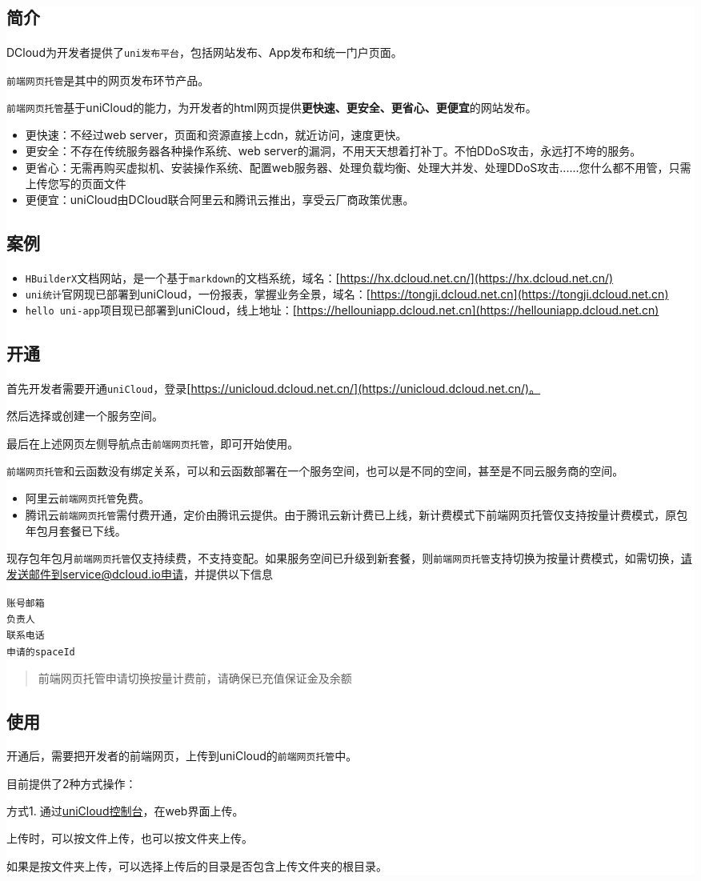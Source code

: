 ## 简介

DCloud为开发者提供了`uni发布平台`，包括网站发布、App发布和统一门户页面。

`前端网页托管`是其中的网页发布环节产品。

`前端网页托管`基于uniCloud的能力，为开发者的html网页提供**更快速、更安全、更省心、更便宜**的网站发布。

- 更快速：不经过web server，页面和资源直接上cdn，就近访问，速度更快。
- 更安全：不存在传统服务器各种操作系统、web server的漏洞，不用天天想着打补丁。不怕DDoS攻击，永远打不垮的服务。
- 更省心：无需再购买虚拟机、安装操作系统、配置web服务器、处理负载均衡、处理大并发、处理DDoS攻击......您什么都不用管，只需上传您写的页面文件
- 更便宜：uniCloud由DCloud联合阿里云和腾讯云推出，享受云厂商政策优惠。

## 案例

- `HBuilderX`文档网站，是一个基于`markdown`的文档系统，域名：[https://hx.dcloud.net.cn/](https://hx.dcloud.net.cn/)
- `uni统计`官网现已部署到uniCloud，一份报表，掌握业务全景，域名：[https://tongji.dcloud.net.cn](https://tongji.dcloud.net.cn)
- `hello uni-app`项目现已部署到uniCloud，线上地址：[https://hellouniapp.dcloud.net.cn](https://hellouniapp.dcloud.net.cn)

## 开通

首先开发者需要开通`uniCloud`，登录[https://unicloud.dcloud.net.cn/](https://unicloud.dcloud.net.cn/)。

然后选择或创建一个服务空间。

最后在上述网页左侧导航点击`前端网页托管`，即可开始使用。

`前端网页托管`和云函数没有绑定关系，可以和云函数部署在一个服务空间，也可以是不同的空间，甚至是不同云服务商的空间。

- 阿里云`前端网页托管`免费。
- 腾讯云`前端网页托管`需付费开通，定价由腾讯云提供。由于腾讯云新计费已上线，新计费模式下前端网页托管仅支持按量计费模式，原包年包月套餐已下线。

现存包年包月`前端网页托管`仅支持续费，不支持变配。如果服务空间已升级到新套餐，则`前端网页托管`支持切换为按量计费模式，如需切换，请发送邮件到service@dcloud.io申请，并提供以下信息

```
账号邮箱
负责人
联系电话
申请的spaceId
```

> 前端网页托管申请切换按量计费前，请确保已充值保证金及余额

## 使用

开通后，需要把开发者的前端网页，上传到uniCloud的`前端网页托管`中。

目前提供了2种方式操作：

方式1. 通过[uniCloud控制台](https://unicloud.dcloud.net.cn/)，在web界面上传。

  上传时，可以按文件上传，也可以按文件夹上传。

  如果是按文件夹上传，可以选择上传后的目录是否包含上传文件夹的根目录。
